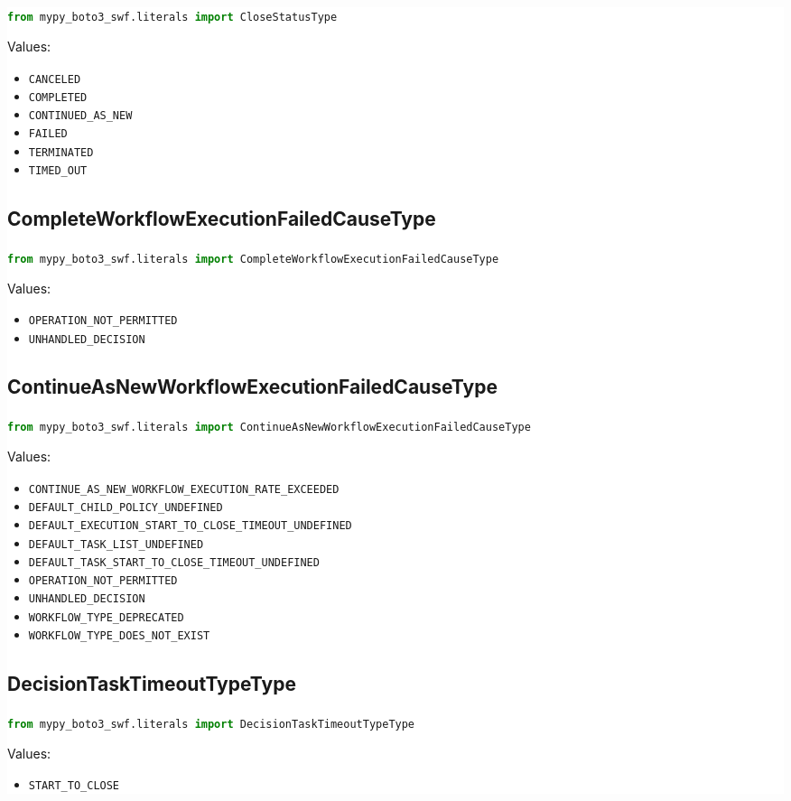 ```python
from mypy_boto3_swf.literals import CloseStatusType
```

Values:

- `CANCELED`
- `COMPLETED`
- `CONTINUED_AS_NEW`
- `FAILED`
- `TERMINATED`
- `TIMED_OUT`

<a id="completeworkflowexecutionfailedcausetype"></a>

## CompleteWorkflowExecutionFailedCauseType

```python
from mypy_boto3_swf.literals import CompleteWorkflowExecutionFailedCauseType
```

Values:

- `OPERATION_NOT_PERMITTED`
- `UNHANDLED_DECISION`

<a id="continueasnewworkflowexecutionfailedcausetype"></a>

## ContinueAsNewWorkflowExecutionFailedCauseType

```python
from mypy_boto3_swf.literals import ContinueAsNewWorkflowExecutionFailedCauseType
```

Values:

- `CONTINUE_AS_NEW_WORKFLOW_EXECUTION_RATE_EXCEEDED`
- `DEFAULT_CHILD_POLICY_UNDEFINED`
- `DEFAULT_EXECUTION_START_TO_CLOSE_TIMEOUT_UNDEFINED`
- `DEFAULT_TASK_LIST_UNDEFINED`
- `DEFAULT_TASK_START_TO_CLOSE_TIMEOUT_UNDEFINED`
- `OPERATION_NOT_PERMITTED`
- `UNHANDLED_DECISION`
- `WORKFLOW_TYPE_DEPRECATED`
- `WORKFLOW_TYPE_DOES_NOT_EXIST`

<a id="decisiontasktimeouttypetype"></a>

## DecisionTaskTimeoutTypeType

```python
from mypy_boto3_swf.literals import DecisionTaskTimeoutTypeType
```

Values:

- `START_TO_CLOSE`
